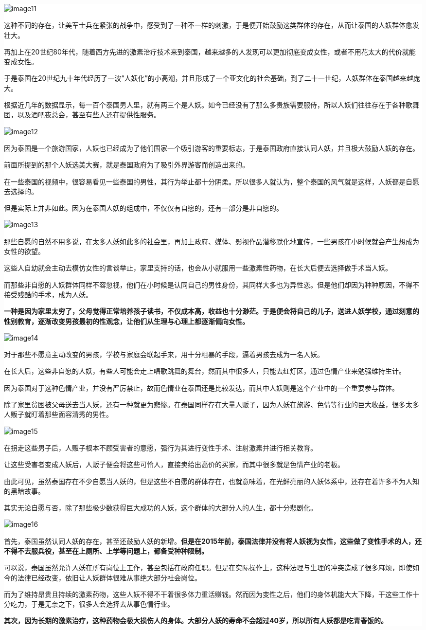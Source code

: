 ![image11](https://nimg.ws.126.net/?url=http%3A%2F%2Fdingyue.ws.126.net%2F2023%2F0118%2Ffc58a7b5j00ron8md0010c000hs00asm.jpg&thumbnail=750x2147483647&quality=75&type=webp)

这种不同的存在，让美军士兵在紧张的战争中，感受到了一种不一样的刺激，于是便开始鼓励这类群体的存在，从而让泰国的人妖群体愈发壮大。

再加上在20世纪80年代，随着西方先进的激素治疗技术来到泰国，越来越多的人发现可以更加彻底变成女性，或者不用花太大的代价就能变成女性。

于是泰国在20世纪九十年代经历了一波“人妖化”的小高潮，并且形成了一个亚文化的社会基础，到了二十一世纪，人妖群体在泰国越来越庞大。

根据近几年的数据显示，每一百个泰国男人里，就有两三个是人妖。如今已经没有了那么多贵族需要服侍，所以人妖们往往存在于各种歌舞团，以及酒吧夜总会，甚至有些人还在提供性服务。

![image12](https://nimg.ws.126.net/?url=http%3A%2F%2Fdingyue.ws.126.net%2F2023%2F0118%2Fc338a405j00ron8md001cc000hs00c9m.jpg&thumbnail=750x2147483647&quality=75&type=webp)

因为泰国是一个旅游国家，人妖也已经成为了他们国家一个吸引游客的重要标志，于是泰国政府直接认同人妖，并且极大鼓励人妖的存在。

前面所提到的那个人妖选美大赛，就是泰国政府为了吸引外界游客而创造出来的。

在一些泰国的视频中，很容易看见一些泰国的男性，其行为举止都十分阴柔。所以很多人就认为，整个泰国的风气就是这样，人妖都是自愿去选择的。

但是实际上并非如此。因为在泰国人妖的组成中，不仅仅有自愿的，还有一部分是非自愿的。

![image13](https://nimg.ws.126.net/?url=http%3A%2F%2Fdingyue.ws.126.net%2F2023%2F0118%2F70acc85aj00ron8md001pc000hs00dlm.jpg&thumbnail=750x2147483647&quality=75&type=webp)

那些自愿的自然不用多说，在太多人妖如此多的社会里，再加上政府、媒体、影视作品潜移默化地宣传，一些男孩在小时候就会产生想成为女性的欲望。

这些人自幼就会主动去模仿女性的言谈举止，家里支持的话，也会从小就服用一些激素性药物，在长大后便去选择做手术当人妖。

而那些非自愿的人妖群体同样不容忽视，他们在小时候是认同自己的男性身份，其同样大多也为异性恋。但是他们却因为种种原因，不得不接受残酷的手术，成为人妖。

**一种是因为家里太穷了，父母觉得正常培养孩子读书，不仅成本高，收益也十分渺茫。于是便会将自己的儿子，送进人妖学校，通过刻意的性别教育，逐渐改变男孩最初的性观念，让他们从生理与心理上都逐渐偏向女性。**

![image14](https://nimg.ws.126.net/?url=http%3A%2F%2Fdingyue.ws.126.net%2F2023%2F0118%2F1b4e6a0ej00ron8md000tc000hs00bbm.jpg&thumbnail=750x2147483647&quality=75&type=webp)

对于那些不愿意主动改变的男孩，学校与家庭会联起手来，用十分粗暴的手段，逼着男孩去成为一名人妖。

在长大后，这些非自愿的人妖，有些人可能会走上唱歌跳舞的舞台，然而其中很多人，只能去红灯区，通过色情产业来勉强维持生计。

因为泰国对于这种色情产业，并没有严厉禁止，故而色情业在泰国还是比较发达，而其中人妖则是这个产业中的一个重要参与群体。

除了家里贫困被父母送去当人妖，还有一种就更为悲惨。在泰国同样存在大量人贩子，因为人妖在旅游、色情等行业的巨大收益，很多太多人贩子就盯着那些面容清秀的男性。

![image15](https://nimg.ws.126.net/?url=http%3A%2F%2Fdingyue.ws.126.net%2F2023%2F0118%2F548bf396j00ron8md000sc000hs00c3m.jpg&thumbnail=750x2147483647&quality=75&type=webp)

在拐走这些男子后，人贩子根本不顾受害者的意愿，强行为其进行变性手术、注射激素并进行相关教育。

让这些受害者变成人妖后，人贩子便会将这些可怜人，直接卖给出高价的买家，而其中很多就是色情产业的老板。

由此可见，虽然泰国存在不少自愿当人妖的，但是这些不自愿的群体存在，也就意味着，在光鲜亮丽的人妖体系中，还存在着许多不为人知的黑暗故事。

其实无论自愿与否，除了那些极少数获得巨大成功的人妖，这个群体的大部分人的人生，都十分悲剧化。

![image16](https://nimg.ws.126.net/?url=http%3A%2F%2Fdingyue.ws.126.net%2F2023%2F0118%2F974cb847j00ron8md0017c000hs00b4m.jpg&thumbnail=750x2147483647&quality=75&type=webp)

首先，泰国虽然认同人妖的存在，甚至还鼓励人妖的新增。**但是在2015年前，泰国法律并没有将人妖视为女性，这些做了变性手术的人，还不得不去服兵役，甚至在上厕所、上学等问题上，都备受种种限制。**

可以说，泰国虽然允许人妖在所有岗位上工作，甚至包括在政府任职。但是在实际操作上，这种法理与生理的冲突造成了很多麻烦，即使如今的法律已经改变，依旧让人妖群体很难从事绝大部分社会岗位。

而为了维持昂贵且持续的激素药物，这些人妖不得不干着很多体力重活赚钱。然而因为变性之后，他们的身体机能大大下降，干这些工作十分吃力，于是无奈之下，很多人会选择去从事色情行业。

**其次，因为长期的激素治疗，这种药物会极大损伤人的身体。大部分人妖的寿命不会超过40岁，所以所有人妖都是吃青春饭的。**
